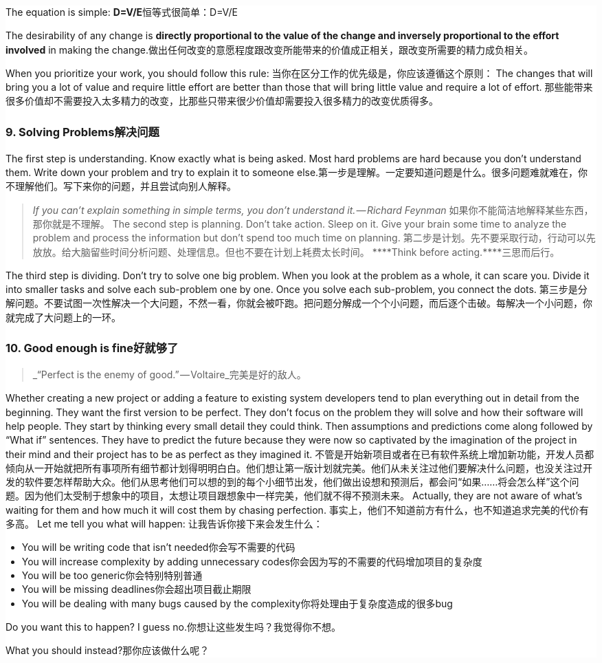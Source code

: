 The equation is simple:  ****D=V/E****恒等式很简单：D=V/E

The desirability of any change is  ****directly proportional to the value of the change and inversely proportional to the effort involved****  in making the change.做出任何改变的意愿程度跟改变所能带来的价值成正相关，跟改变所需要的精力成负相关。

When you prioritize your work, you should follow this rule:
当你在区分工作的优先级是，你应该遵循这个原则：
The changes that will bring you a lot of value and require little effort are better than those that will bring little value and require a lot of effort.
那些能带来很多价值却不需要投入太多精力的改变，比那些只带来很少价值却需要投入很多精力的改变优质得多。
### 9\. Solving Problems解决问题

The first step is understanding. Know exactly what is being asked. Most hard problems are hard because you don’t understand them. Write down your problem and try to explain it to someone else.第一步是理解。一定要知道问题是什么。很多问题难就难在，你不理解他们。写下来你的问题，并且尝试向别人解释。

> _If you can’t explain something in simple terms, you don’t understand it. — Richard Feynman_
如果你不能简洁地解释某些东西，那你就是不理解。
The second step is planning. Don’t take action. Sleep on it. Give your brain some time to analyze the problem and process the information but don’t spend too much time on planning.
第二步是计划。先不要采取行动，行动可以先放放。给大脑留些时间分析问题、处理信息。但也不要在计划上耗费太长时间。
****Think before acting.****三思而后行。

The third step is dividing. Don’t try to solve one big problem. When you look at the problem as a whole, it can scare you. Divide it into smaller tasks and solve each sub-problem one by one. Once you solve each sub-problem, you connect the dots.
第三步是分解问题。不要试图一次性解决一个大问题，不然一看，你就会被吓跑。把问题分解成一个个小问题，而后逐个击破。每解决一个小问题，你就完成了大问题上的一环。
### 10\. Good enough is fine好就够了

> _“Perfect is the enemy of good.” — Voltaire_完美是好的敌人。

Whether creating a new project or adding a feature to existing system developers tend to plan everything out in detail from the beginning. They want the first version to be perfect. They don’t focus on the problem they will solve and how their software will help people. They start by thinking every small detail they could think. Then assumptions and predictions come along followed by “What if” sentences. They have to predict the future because they were now so captivated by the imagination of the project in their mind and their project has to be as perfect as they imagined it.
不管是开始新项目或者在已有软件系统上增加新功能，开发人员都倾向从一开始就把所有事项所有细节都计划得明明白白。他们想让第一版计划就完美。他们从未关注过他们要解决什么问题，也没关注过开发的软件要怎样帮助大众。他们从思考他们可以想的到的每个小细节出发，他们做出设想和预测后，都会问“如果……将会怎么样”这个问题。因为他们太受制于想象中的项目，太想让项目跟想象中一样完美，他们就不得不预测未来。
Actually, they are not aware of what’s waiting for them and how much it will cost them by chasing perfection.
事实上，他们不知道前方有什么，也不知道追求完美的代价有多高。
Let me tell you what will happen:
让我告诉你接下来会发生什么：
-   You will be writing code that isn’t needed你会写不需要的代码
-   You will increase complexity by adding unnecessary codes你会因为写的不需要的代码增加项目的复杂度
-   You will be too generic你会特别特别普通
-   You will be missing deadlines你会超出项目截止期限
-   You will be dealing with many bugs caused by the complexity你将处理由于复杂度造成的很多bug

Do you want this to happen? I guess no.你想让这些发生吗？我觉得你不想。

What you should instead?那你应该做什么呢？
